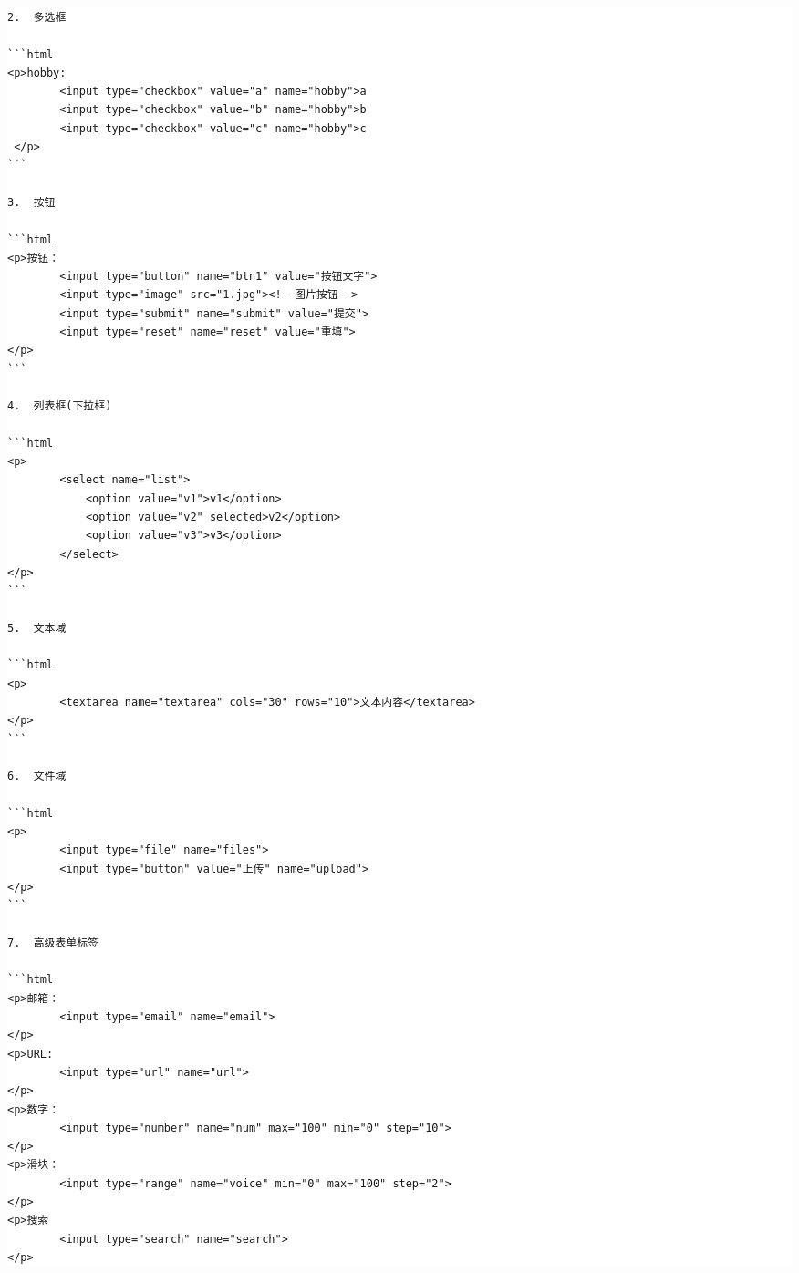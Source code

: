     2.  多选框

    ```html
    <p>hobby:
            <input type="checkbox" value="a" name="hobby">a
            <input type="checkbox" value="b" name="hobby">b
            <input type="checkbox" value="c" name="hobby">c
     </p>
    ```

    3.  按钮

    ```html
    <p>按钮：
            <input type="button" name="btn1" value="按钮文字">
            <input type="image" src="1.jpg"><!--图片按钮-->
       		<input type="submit" name="submit" value="提交">
            <input type="reset" name="reset" value="重填">
    </p>
    ```

    4.  列表框(下拉框)

    ```html
    <p>
            <select name="list">
                <option value="v1">v1</option>
                <option value="v2" selected>v2</option>
                <option value="v3">v3</option>
            </select>
    </p>
    ```

    5.  文本域

    ```html
    <p>
            <textarea name="textarea" cols="30" rows="10">文本内容</textarea>
    </p>
    ```

    6.  文件域

    ```html
    <p>
            <input type="file" name="files">
            <input type="button" value="上传" name="upload">
    </p>
    ```

    7.  高级表单标签

    ```html
    <p>邮箱：
            <input type="email" name="email">
    </p>
    <p>URL:
            <input type="url" name="url">
    </p>
    <p>数字：
            <input type="number" name="num" max="100" min="0" step="10">
    </p>
    <p>滑块：
            <input type="range" name="voice" min="0" max="100" step="2">
    </p>
    <p>搜索
            <input type="search" name="search">
    </p>